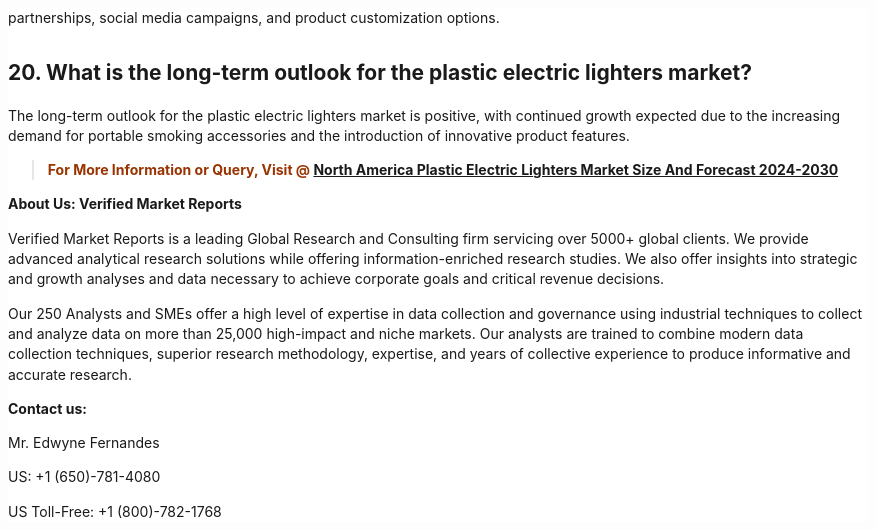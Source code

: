 partnerships, social media campaigns, and product customization options.</p><h2>20. What is the long-term outlook for the plastic electric lighters market?</div><div></h2><p>The long-term outlook for the plastic electric lighters market is positive, with continued growth expected due to the increasing demand for portable smoking accessories and the introduction of innovative product features.</p></body></html></p><blockquote><p><span style="color: #993300;"><strong>For More Information or Query, Visit @ <a href="https://www.verifiedmarketreports.com/product/plastic-electric-lighters-market/">North America Plastic Electric Lighters Market Size And Forecast 2024-2030</a></strong></span></p></blockquote><p><strong>About Us: Verified Market Reports</strong></p><p>Verified Market Reports is a leading Global Research and Consulting firm servicing over 5000+ global clients. We provide advanced analytical research solutions while offering information-enriched research studies. We also offer insights into strategic and growth analyses and data necessary to achieve corporate goals and critical revenue decisions.</p><p>Our 250 Analysts and SMEs offer a high level of expertise in data collection and governance using industrial techniques to collect and analyze data on more than 25,000 high-impact and niche markets. Our analysts are trained to combine modern data collection techniques, superior research methodology, expertise, and years of collective experience to produce informative and accurate research.</p><p><strong>Contact us:</strong></p><p>Mr. Edwyne Fernandes</p><p>US: +1 (650)-781-4080</p><p>US Toll-Free: +1 (800)-782-1768</p>
